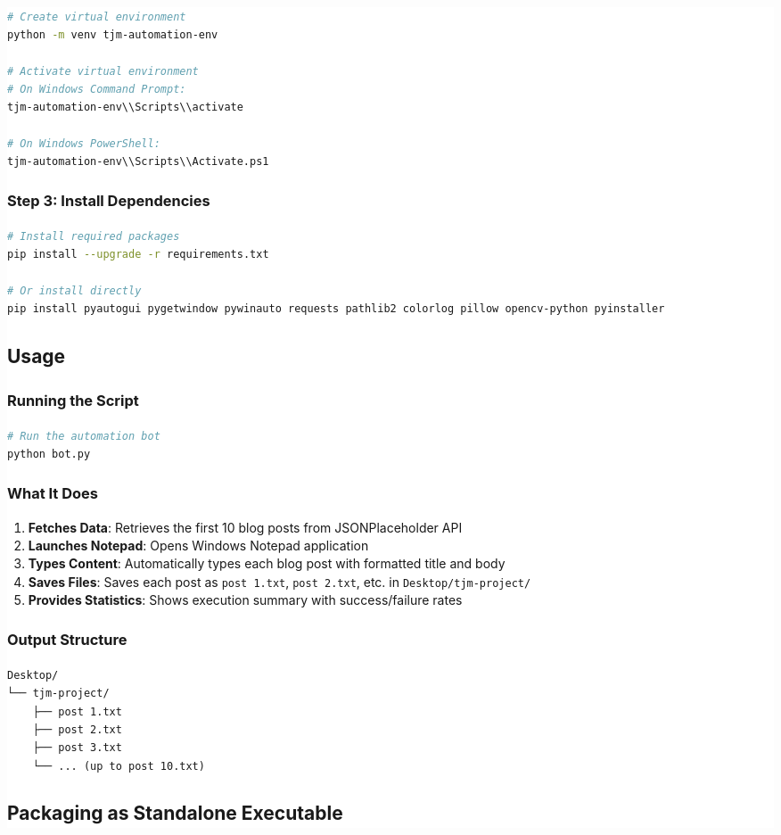 ```bash
# Create virtual environment
python -m venv tjm-automation-env

# Activate virtual environment
# On Windows Command Prompt:
tjm-automation-env\\Scripts\\activate

# On Windows PowerShell:
tjm-automation-env\\Scripts\\Activate.ps1
```

### Step 3: Install Dependencies

```bash
# Install required packages
pip install --upgrade -r requirements.txt

# Or install directly
pip install pyautogui pygetwindow pywinauto requests pathlib2 colorlog pillow opencv-python pyinstaller
```

## Usage

### Running the Script

```bash
# Run the automation bot
python bot.py
```

### What It Does

1. **Fetches Data**: Retrieves the first 10 blog posts from JSONPlaceholder API
2. **Launches Notepad**: Opens Windows Notepad application
3. **Types Content**: Automatically types each blog post with formatted title and body
4. **Saves Files**: Saves each post as `post 1.txt`, `post 2.txt`, etc. in `Desktop/tjm-project/`
5. **Provides Statistics**: Shows execution summary with success/failure rates

### Output Structure

```
Desktop/
└── tjm-project/
    ├── post 1.txt
    ├── post 2.txt
    ├── post 3.txt
    └── ... (up to post 10.txt)
```

## Packaging as Standalone Executable
